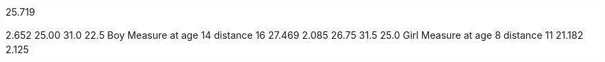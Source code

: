 25.719
</td>
<td style="text-align:right;">
2.652
</td>
<td style="text-align:right;">
25.00
</td>
<td style="text-align:right;">
31.0
</td>
<td style="text-align:right;">
22.5
</td>
</tr>
<tr>
<td style="text-align:left;">
Boy
</td>
<td style="text-align:left;">
Measure at age 14
</td>
<td style="text-align:left;">
distance
</td>
<td style="text-align:right;">
16
</td>
<td style="text-align:right;">
27.469
</td>
<td style="text-align:right;">
2.085
</td>
<td style="text-align:right;">
26.75
</td>
<td style="text-align:right;">
31.5
</td>
<td style="text-align:right;">
25.0
</td>
</tr>
<tr>
<td style="text-align:left;">
Girl
</td>
<td style="text-align:left;">
Measure at age 8
</td>
<td style="text-align:left;">
distance
</td>
<td style="text-align:right;">
11
</td>
<td style="text-align:right;">
21.182
</td>
<td style="text-align:right;">
2.125
</td>
<td style="text-align:right;">
